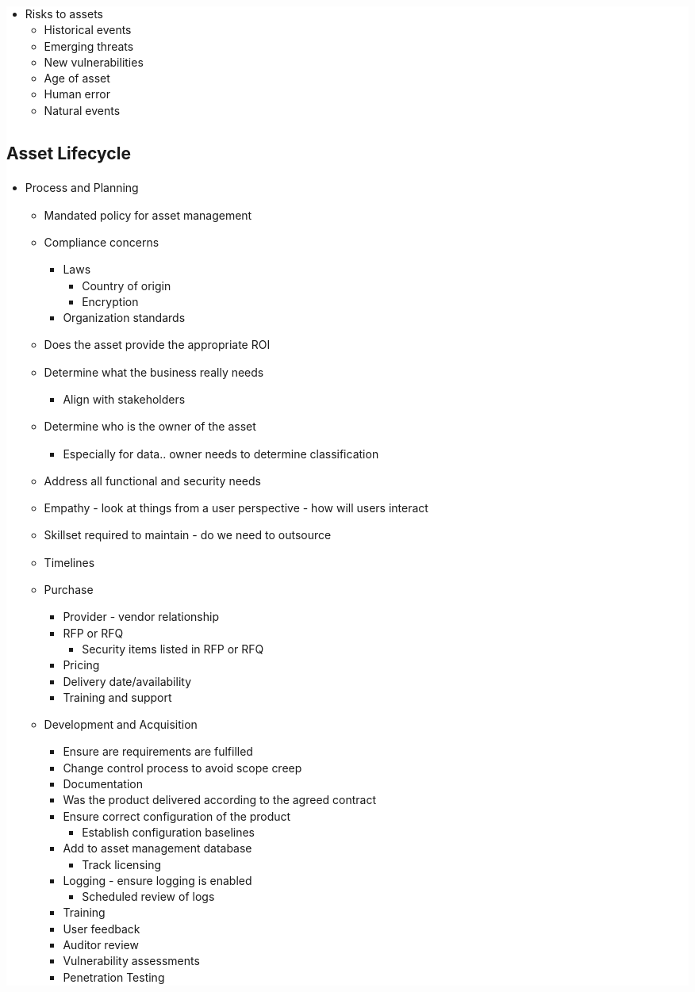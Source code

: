 - Risks to assets
  - Historical events
  - Emerging threats
  - New vulnerabilities
  - Age of asset
  - Human error
  - Natural events

## Asset Lifecycle

- Process and Planning
  - Mandated policy for asset management
  - Compliance concerns
    - Laws
      - Country of origin
      - Encryption
    - Organization standards
  - Does the asset provide the appropriate ROI
  - Determine what the business really needs
    - Align with stakeholders
  - Determine who is the owner of the asset
    - Especially for data.. owner needs to determine classification

  - Address all functional and security needs
  - Empathy - look at things from a user perspective - how will users interact
  - Skillset required to maintain - do we need to outsource 
  - Timelines

  - Purchase
    - Provider - vendor relationship
    - RFP or RFQ
      - Security items listed in RFP or RFQ
    - Pricing
    - Delivery date/availability
    - Training and support
  
  - Development and Acquisition
    - Ensure are requirements are fulfilled
    - Change control process to avoid scope creep
    - Documentation
    - Was the product delivered according to the agreed contract
    - Ensure correct configuration of the product
      - Establish configuration baselines
    - Add to asset management database
      - Track licensing
    - Logging - ensure logging is enabled
      - Scheduled review of logs
    - Training
    - User feedback
    - Auditor review
    - Vulnerability assessments
    - Penetration Testing
  